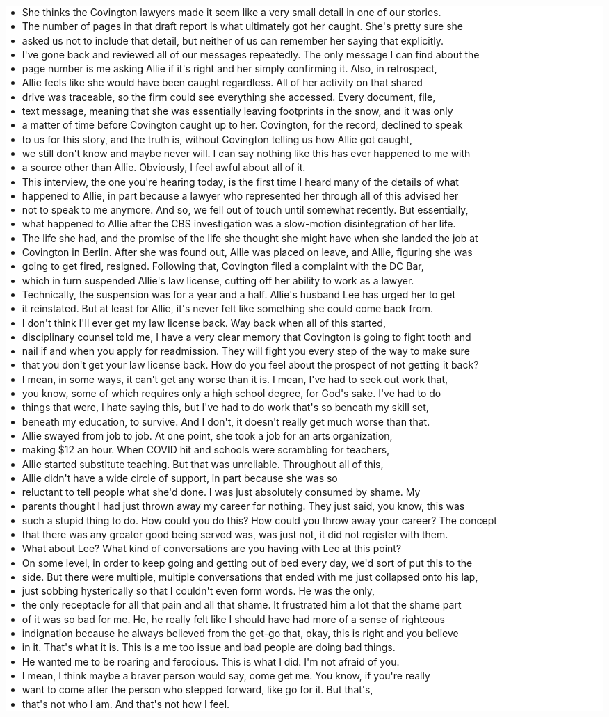 *  She thinks the Covington lawyers made it seem like a very small detail in one of our stories.
*  The number of pages in that draft report is what ultimately got her caught. She's pretty sure she
*  asked us not to include that detail, but neither of us can remember her saying that explicitly.
*  I've gone back and reviewed all of our messages repeatedly. The only message I can find about the
*  page number is me asking Allie if it's right and her simply confirming it. Also, in retrospect,
*  Allie feels like she would have been caught regardless. All of her activity on that shared
*  drive was traceable, so the firm could see everything she accessed. Every document, file,
*  text message, meaning that she was essentially leaving footprints in the snow, and it was only
*  a matter of time before Covington caught up to her. Covington, for the record, declined to speak
*  to us for this story, and the truth is, without Covington telling us how Allie got caught,
*  we still don't know and maybe never will. I can say nothing like this has ever happened to me with
*  a source other than Allie. Obviously, I feel awful about all of it.
*  This interview, the one you're hearing today, is the first time I heard many of the details of what
*  happened to Allie, in part because a lawyer who represented her through all of this advised her
*  not to speak to me anymore. And so, we fell out of touch until somewhat recently. But essentially,
*  what happened to Allie after the CBS investigation was a slow-motion disintegration of her life.
*  The life she had, and the promise of the life she thought she might have when she landed the job at
*  Covington in Berlin. After she was found out, Allie was placed on leave, and Allie, figuring she was
*  going to get fired, resigned. Following that, Covington filed a complaint with the DC Bar,
*  which in turn suspended Allie's law license, cutting off her ability to work as a lawyer.
*  Technically, the suspension was for a year and a half. Allie's husband Lee has urged her to get
*  it reinstated. But at least for Allie, it's never felt like something she could come back from.
*  I don't think I'll ever get my law license back. Way back when all of this started,
*  disciplinary counsel told me, I have a very clear memory that Covington is going to fight tooth and
*  nail if and when you apply for readmission. They will fight you every step of the way to make sure
*  that you don't get your law license back. How do you feel about the prospect of not getting it back?
*  I mean, in some ways, it can't get any worse than it is. I mean, I've had to seek out work that,
*  you know, some of which requires only a high school degree, for God's sake. I've had to do
*  things that were, I hate saying this, but I've had to do work that's so beneath my skill set,
*  beneath my education, to survive. And I don't, it doesn't really get much worse than that.
*  Allie swayed from job to job. At one point, she took a job for an arts organization,
*  making $12 an hour. When COVID hit and schools were scrambling for teachers,
*  Allie started substitute teaching. But that was unreliable. Throughout all of this,
*  Allie didn't have a wide circle of support, in part because she was so
*  reluctant to tell people what she'd done. I was just absolutely consumed by shame. My
*  parents thought I had just thrown away my career for nothing. They just said, you know, this was
*  such a stupid thing to do. How could you do this? How could you throw away your career? The concept
*  that there was any greater good being served was, was just not, it did not register with them.
*  What about Lee? What kind of conversations are you having with Lee at this point?
*  On some level, in order to keep going and getting out of bed every day, we'd sort of put this to the
*  side. But there were multiple, multiple conversations that ended with me just collapsed onto his lap,
*  just sobbing hysterically so that I couldn't even form words. He was the only,
*  the only receptacle for all that pain and all that shame. It frustrated him a lot that the shame part
*  of it was so bad for me. He, he really felt like I should have had more of a sense of righteous
*  indignation because he always believed from the get-go that, okay, this is right and you believe
*  in it. That's what it is. This is a me too issue and bad people are doing bad things.
*  He wanted me to be roaring and ferocious. This is what I did. I'm not afraid of you.
*  I mean, I think maybe a braver person would say, come get me. You know, if you're really
*  want to come after the person who stepped forward, like go for it. But that's,
*  that's not who I am. And that's not how I feel.